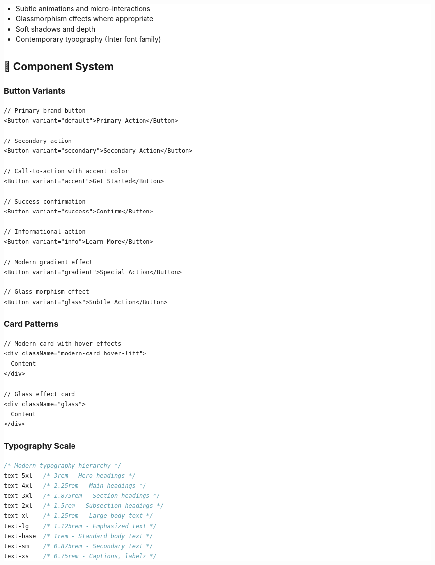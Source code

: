 - Subtle animations and micro-interactions
- Glassmorphism effects where appropriate
- Soft shadows and depth
- Contemporary typography (Inter font family)

## 🧩 Component System

### Button Variants

```tsx
// Primary brand button
<Button variant="default">Primary Action</Button>

// Secondary action
<Button variant="secondary">Secondary Action</Button>

// Call-to-action with accent color
<Button variant="accent">Get Started</Button>

// Success confirmation
<Button variant="success">Confirm</Button>

// Informational action
<Button variant="info">Learn More</Button>

// Modern gradient effect
<Button variant="gradient">Special Action</Button>

// Glass morphism effect
<Button variant="glass">Subtle Action</Button>
```

### Card Patterns

```tsx
// Modern card with hover effects
<div className="modern-card hover-lift">
  Content
</div>

// Glass effect card
<div className="glass">
  Content
</div>
```

### Typography Scale

```css
/* Modern typography hierarchy */
text-5xl   /* 3rem - Hero headings */
text-4xl   /* 2.25rem - Main headings */
text-3xl   /* 1.875rem - Section headings */
text-2xl   /* 1.5rem - Subsection headings */
text-xl    /* 1.25rem - Large body text */
text-lg    /* 1.125rem - Emphasized text */
text-base  /* 1rem - Standard body text */
text-sm    /* 0.875rem - Secondary text */
text-xs    /* 0.75rem - Captions, labels */
```

